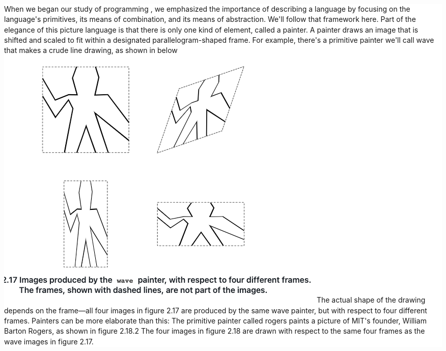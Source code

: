 When we began our study of programming , we emphasized the importance of describing a language by focusing on the language's primitives, its means of combination, and its means of abstraction. We'll follow that framework here.
Part of the elegance of this picture language is that there is only one kind of element, called a painter. A painter draws an image that is shifted and scaled to fit within a designated parallelogram-shaped frame. For example, there's a primitive painter we'll call wave that makes a crude line drawing, as shown in below
![](chap2/figure-2.17.png)
The actual shape of the drawing depends on the frame—all four images in figure 2.17 are produced by the same wave painter, but with respect to four different frames. Painters can be more elaborate than this: The primitive painter called rogers paints a picture of MIT's founder, William Barton Rogers, as shown in figure 2.18.2 The four images in figure 2.18 are drawn with respect to the same four frames as the wave images in figure 2.17.